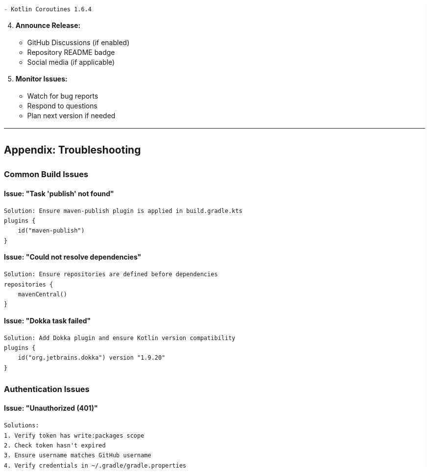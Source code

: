    ```markdown
   - Kotlin Coroutines 1.6.4
   ```

4. **Announce Release:**
   - GitHub Discussions (if enabled)
   - Repository README badge
   - Social media (if applicable)

5. **Monitor Issues:**
   - Watch for bug reports
   - Respond to questions
   - Plan next version if needed

---

## Appendix: Troubleshooting

### Common Build Issues

**Issue: "Task 'publish' not found"**
```
Solution: Ensure maven-publish plugin is applied in build.gradle.kts
plugins {
    id("maven-publish")
}
```

**Issue: "Could not resolve dependencies"**
```
Solution: Ensure repositories are defined before dependencies
repositories {
    mavenCentral()
}
```

**Issue: "Dokka task failed"**
```
Solution: Add Dokka plugin and ensure Kotlin version compatibility
plugins {
    id("org.jetbrains.dokka") version "1.9.20"
}
```

### Authentication Issues

**Issue: "Unauthorized (401)"**
```
Solutions:
1. Verify token has write:packages scope
2. Check token hasn't expired
3. Ensure username matches GitHub username
4. Verify credentials in ~/.gradle/gradle.properties
```
